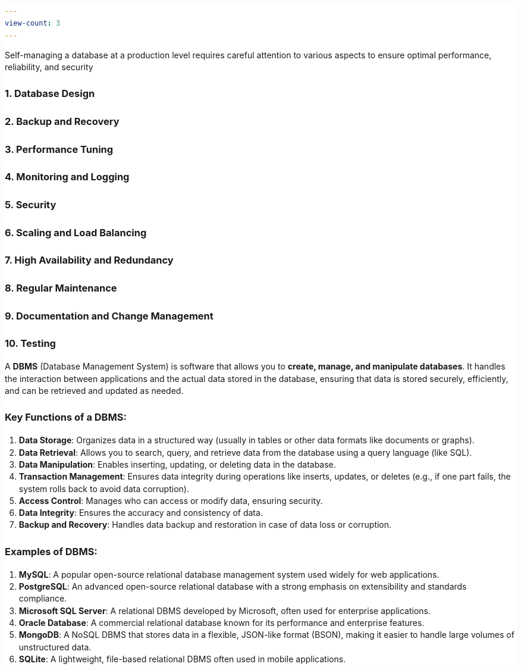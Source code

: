 ```yaml
---
view-count: 3
---
```

Self-managing a database at a production level requires careful attention to various aspects to ensure optimal performance, reliability, and security
### 1. **Database Design**
### 2. **Backup and Recovery**
### 3. **Performance Tuning**
### 4. **Monitoring and Logging**
### 5. **Security**
### 6. **Scaling and Load Balancing**
### 7. **High Availability and Redundancy**
### 8. **Regular Maintenance**
### 9. **Documentation and Change Management**
### 10. **Testing**

A **DBMS** (Database Management System) is software that allows you to **create, manage, and manipulate databases**. It handles the interaction between applications and the actual data stored in the database, ensuring that data is stored securely, efficiently, and can be retrieved and updated as needed.

### Key Functions of a DBMS:

1. **Data Storage**: Organizes data in a structured way (usually in tables or other data formats like documents or graphs).
2. **Data Retrieval**: Allows you to search, query, and retrieve data from the database using a query language (like SQL).
3. **Data Manipulation**: Enables inserting, updating, or deleting data in the database.
4. **Transaction Management**: Ensures data integrity during operations like inserts, updates, or deletes (e.g., if one part fails, the system rolls back to avoid data corruption).
5. **Access Control**: Manages who can access or modify data, ensuring security.
6. **Data Integrity**: Ensures the accuracy and consistency of data.
7. **Backup and Recovery**: Handles data backup and restoration in case of data loss or corruption.

### Examples of DBMS:

1. **MySQL**: A popular open-source relational database management system used widely for web applications.
2. **PostgreSQL**: An advanced open-source relational database with a strong emphasis on extensibility and standards compliance.
3. **Microsoft SQL Server**: A relational DBMS developed by Microsoft, often used for enterprise applications.
4. **Oracle Database**: A commercial relational database known for its performance and enterprise features.
5. **MongoDB**: A NoSQL DBMS that stores data in a flexible, JSON-like format (BSON), making it easier to handle large volumes of unstructured data.
6. **SQLite**: A lightweight, file-based relational DBMS often used in mobile applications.
